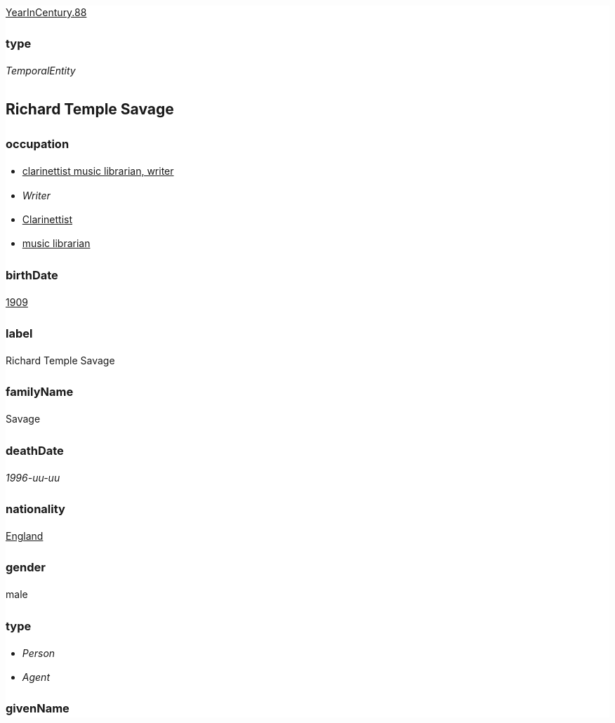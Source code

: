 
[YearInCentury.88](#YearInCentury.88)

### type


*TemporalEntity*

## Richard Temple Savage

### occupation

 - [clarinettist music librarian, writer](#clarinettist-music-librarian-writer)

 - *Writer*

 - [Clarinettist](#Clarinettist)

 - [music librarian](#music-librarian)

### birthDate


[1909](#1909)

### label


Richard Temple Savage

### familyName


Savage

### deathDate


*1996-uu-uu*

### nationality


[England](#England)

### gender


male

### type

 - *Person*

 - *Agent*

### givenName
